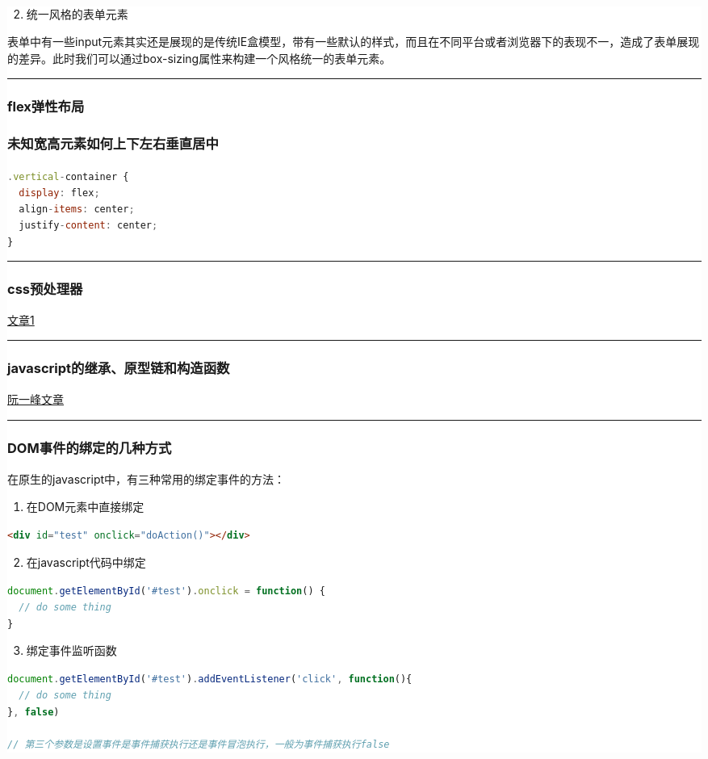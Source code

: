 2. 统一风格的表单元素

表单中有一些input元素其实还是展现的是传统IE盒模型，带有一些默认的样式，而且在不同平台或者浏览器下的表现不一，造成了表单展现的差异。此时我们可以通过box-sizing属性来构建一个风格统一的表单元素。

***

### flex弹性布局

### 未知宽高元素如何上下左右垂直居中

```js
.vertical-container {
  display: flex;
  align-items: center;
  justify-content: center;
}
```

***

### css预处理器



[文章1](https://www.ibm.com/developerworks/cn/web/1604-postcss-css/index.html)

***

### javascript的继承、原型链和构造函数


[阮一峰文章](http://www.ruanyifeng.com/blog/2011/06/designing_ideas_of_inheritance_mechanism_in_javascript.html)

***

### DOM事件的绑定的几种方式

在原生的javascript中，有三种常用的绑定事件的方法：

1. 在DOM元素中直接绑定

  ```html
  <div id="test" onclick="doAction()"></div>
  ```

2. 在javascript代码中绑定

  ```js
  document.getElementById('#test').onclick = function() {
    // do some thing
  }
  ```

3. 绑定事件监听函数

  ```js
  document.getElementById('#test').addEventListener('click', function(){
    // do some thing
  }, false)

  // 第三个参数是设置事件是事件捕获执行还是事件冒泡执行，一般为事件捕获执行false
  ```
